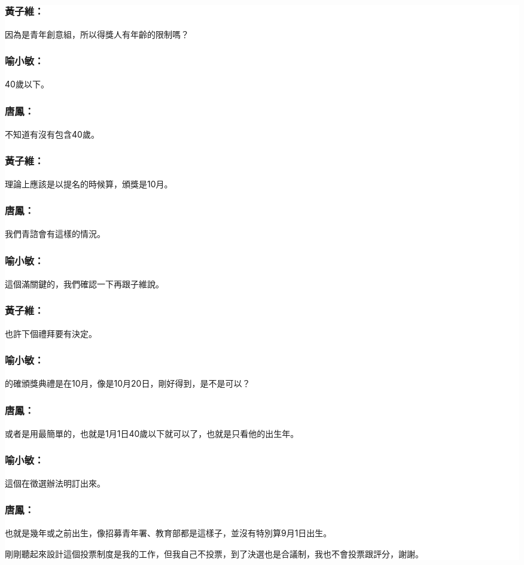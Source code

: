 ### 黃子維：
因為是青年創意組，所以得獎人有年齡的限制嗎？

### 喻小敏：
40歲以下。

### 唐鳳：
不知道有沒有包含40歲。

### 黃子維：
理論上應該是以提名的時候算，頒獎是10月。

### 唐鳳：
我們青諮會有這樣的情況。

### 喻小敏：
這個滿關鍵的，我們確認一下再跟子維說。

### 黃子維：
也許下個禮拜要有決定。

### 喻小敏：
的確頒獎典禮是在10月，像是10月20日，剛好得到，是不是可以？

### 唐鳳：
或者是用最簡單的，也就是1月1日40歲以下就可以了，也就是只看他的出生年。

### 喻小敏：
這個在徵選辦法明訂出來。

### 唐鳳：
也就是幾年或之前出生，像招募青年署、教育部都是這樣子，並沒有特別算9月1日出生。

剛剛聽起來設計這個投票制度是我的工作，但我自己不投票，到了決選也是合議制，我也不會投票跟評分，謝謝。





